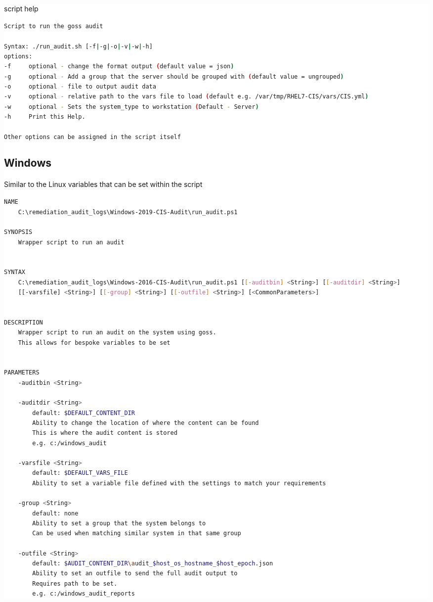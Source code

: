 script help

```sh
Script to run the goss audit

Syntax: ./run_audit.sh [-f|-g|-o|-v|-w|-h]
options:
-f     optional - change the format output (default value = json)
-g     optional - Add a group that the server should be grouped with (default value = ungrouped)
-o     optional - file to output audit data
-v     optional - relative path to the vars file to load (default e.g. /var/tmp/RHEL7-CIS/vars/CIS.yml)
-w     optional - Sets the system_type to workstation (Default - Server)
-h     Print this Help.

Other options can be assigned in the script itself
```

## Windows

Similar to the Linux variables that can be set within the script

```sh
NAME
    C:\remediation_audit_logs\Windows-2019-CIS-Audit\run_audit.ps1

SYNOPSIS
    Wrapper script to run an audit


SYNTAX
    C:\remediation_audit_logs\Windows-2016-CIS-Audit\run_audit.ps1 [[-auditbin] <String>] [[-auditdir] <String>]
    [[-varsfile] <String>] [[-group] <String>] [[-outfile] <String>] [<CommonParameters>]


DESCRIPTION
    Wrapper script to run an audit on the system using goss.
    This allows for bespoke variables to be set


PARAMETERS
    -auditbin <String>

    -auditdir <String>
        default: $DEFAULT_CONTENT_DIR
        Ability to change the location of where the content can be found
        This is where the audit content is stored
        e.g. c:/windows_audit

    -varsfile <String>
        default: $DEFAULT_VARS_FILE
        Ability to set a variable file defined with the settings to match your requirements

    -group <String>
        default: none
        Ability to set a group that the system belongs to
        Can be used when matching similar system in that same group

    -outfile <String>
        default: $AUDIT_CONTENT_DIR\audit_$host_os_hostname_$host_epoch.json
        Ability to set an outfile to send the full audit output to
        Requires path to be set.
        e.g. c:/windows_audit_reports

```